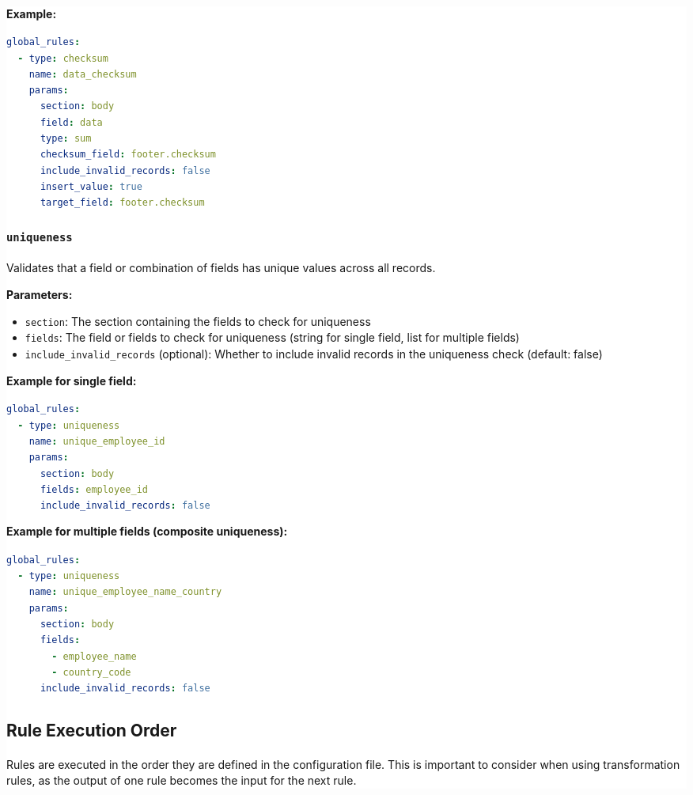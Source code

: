 **Example:**
```yaml
global_rules:
  - type: checksum
    name: data_checksum
    params:
      section: body
      field: data
      type: sum
      checksum_field: footer.checksum
      include_invalid_records: false
      insert_value: true
      target_field: footer.checksum
```

### `uniqueness`

Validates that a field or combination of fields has unique values across all records.

**Parameters:**
- `section`: The section containing the fields to check for uniqueness
- `fields`: The field or fields to check for uniqueness (string for single field, list for multiple fields)
- `include_invalid_records` (optional): Whether to include invalid records in the uniqueness check (default: false)

**Example for single field:**
```yaml
global_rules:
  - type: uniqueness
    name: unique_employee_id
    params:
      section: body
      fields: employee_id
      include_invalid_records: false
```

**Example for multiple fields (composite uniqueness):**
```yaml
global_rules:
  - type: uniqueness
    name: unique_employee_name_country
    params:
      section: body
      fields:
        - employee_name
        - country_code
      include_invalid_records: false
```

## Rule Execution Order

Rules are executed in the order they are defined in the configuration file. This is important to consider when using transformation rules, as the output of one rule becomes the input for the next rule.
